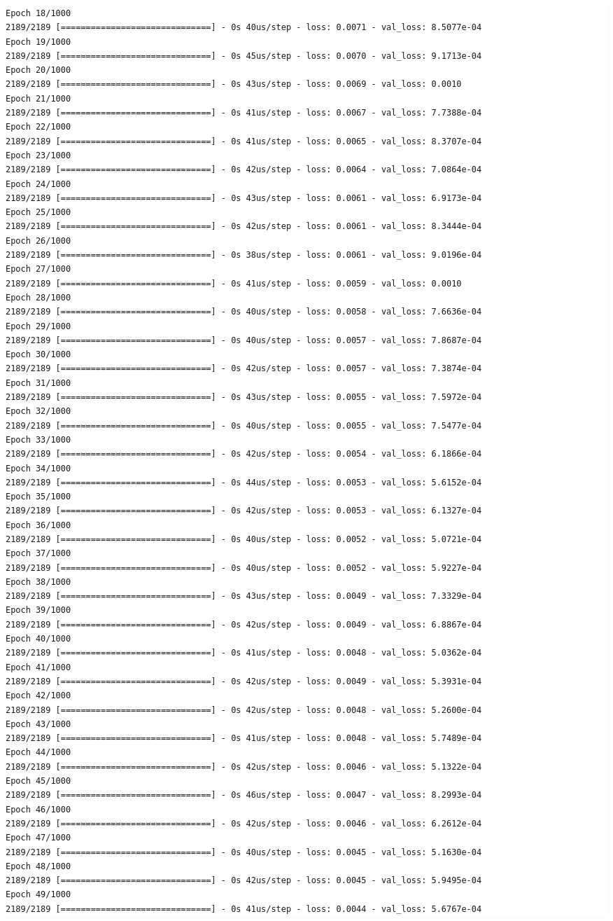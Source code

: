     Epoch 18/1000
    2189/2189 [==============================] - 0s 40us/step - loss: 0.0071 - val_loss: 8.5077e-04
    Epoch 19/1000
    2189/2189 [==============================] - 0s 45us/step - loss: 0.0070 - val_loss: 9.1713e-04
    Epoch 20/1000
    2189/2189 [==============================] - 0s 43us/step - loss: 0.0069 - val_loss: 0.0010
    Epoch 21/1000
    2189/2189 [==============================] - 0s 41us/step - loss: 0.0067 - val_loss: 7.7388e-04
    Epoch 22/1000
    2189/2189 [==============================] - 0s 41us/step - loss: 0.0065 - val_loss: 8.3707e-04
    Epoch 23/1000
    2189/2189 [==============================] - 0s 42us/step - loss: 0.0064 - val_loss: 7.0864e-04
    Epoch 24/1000
    2189/2189 [==============================] - 0s 43us/step - loss: 0.0061 - val_loss: 6.9173e-04
    Epoch 25/1000
    2189/2189 [==============================] - 0s 42us/step - loss: 0.0061 - val_loss: 8.3444e-04
    Epoch 26/1000
    2189/2189 [==============================] - 0s 38us/step - loss: 0.0061 - val_loss: 9.0196e-04
    Epoch 27/1000
    2189/2189 [==============================] - 0s 41us/step - loss: 0.0059 - val_loss: 0.0010
    Epoch 28/1000
    2189/2189 [==============================] - 0s 40us/step - loss: 0.0058 - val_loss: 7.6636e-04
    Epoch 29/1000
    2189/2189 [==============================] - 0s 40us/step - loss: 0.0057 - val_loss: 7.8687e-04
    Epoch 30/1000
    2189/2189 [==============================] - 0s 42us/step - loss: 0.0057 - val_loss: 7.3874e-04
    Epoch 31/1000
    2189/2189 [==============================] - 0s 43us/step - loss: 0.0055 - val_loss: 7.5972e-04
    Epoch 32/1000
    2189/2189 [==============================] - 0s 40us/step - loss: 0.0055 - val_loss: 7.5477e-04
    Epoch 33/1000
    2189/2189 [==============================] - 0s 42us/step - loss: 0.0054 - val_loss: 6.1866e-04
    Epoch 34/1000
    2189/2189 [==============================] - 0s 44us/step - loss: 0.0053 - val_loss: 5.6152e-04
    Epoch 35/1000
    2189/2189 [==============================] - 0s 42us/step - loss: 0.0053 - val_loss: 6.1327e-04
    Epoch 36/1000
    2189/2189 [==============================] - 0s 40us/step - loss: 0.0052 - val_loss: 5.0721e-04
    Epoch 37/1000
    2189/2189 [==============================] - 0s 40us/step - loss: 0.0052 - val_loss: 5.9227e-04
    Epoch 38/1000
    2189/2189 [==============================] - 0s 43us/step - loss: 0.0049 - val_loss: 7.3329e-04
    Epoch 39/1000
    2189/2189 [==============================] - 0s 42us/step - loss: 0.0049 - val_loss: 6.8867e-04
    Epoch 40/1000
    2189/2189 [==============================] - 0s 41us/step - loss: 0.0048 - val_loss: 5.0362e-04
    Epoch 41/1000
    2189/2189 [==============================] - 0s 42us/step - loss: 0.0049 - val_loss: 5.3931e-04
    Epoch 42/1000
    2189/2189 [==============================] - 0s 42us/step - loss: 0.0048 - val_loss: 5.2600e-04
    Epoch 43/1000
    2189/2189 [==============================] - 0s 41us/step - loss: 0.0048 - val_loss: 5.7489e-04
    Epoch 44/1000
    2189/2189 [==============================] - 0s 42us/step - loss: 0.0046 - val_loss: 5.1322e-04
    Epoch 45/1000
    2189/2189 [==============================] - 0s 46us/step - loss: 0.0047 - val_loss: 8.2993e-04
    Epoch 46/1000
    2189/2189 [==============================] - 0s 42us/step - loss: 0.0046 - val_loss: 6.2612e-04
    Epoch 47/1000
    2189/2189 [==============================] - 0s 40us/step - loss: 0.0045 - val_loss: 5.1630e-04
    Epoch 48/1000
    2189/2189 [==============================] - 0s 42us/step - loss: 0.0045 - val_loss: 5.9495e-04
    Epoch 49/1000
    2189/2189 [==============================] - 0s 41us/step - loss: 0.0044 - val_loss: 5.6767e-04